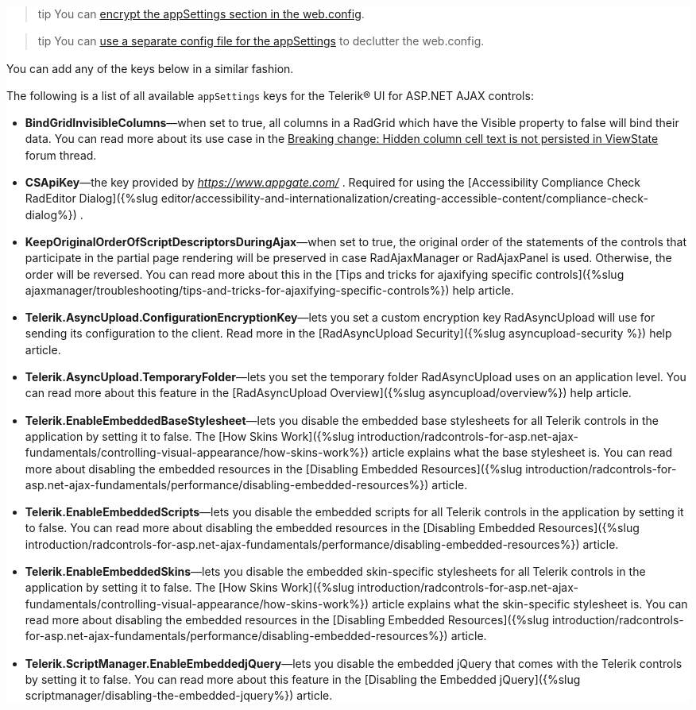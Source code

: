 >tip You can [encrypt the appSettings section in the web.config](https://www.telerik.com/support/kb/aspnet-ajax/details/how-to-encrypt-the-telerik-appsettings-keys).

>tip You can [use a separate config file for the appSettings](https://www.telerik.com/support/kb/aspnet-ajax/details/how-to-read-telerik-appsettings-from-an-external-file) to declutter the web.config.

You can add any of the keys below in a similar fashion. 

The following is a list of all available `appSettings` keys for the Telerik® UI for ASP.NET AJAX controls:

* **BindGridInvisibleColumns**—when set to true, all columns in a RadGrid which have the Visible property to false will bind their data. You can read more about its use case in the [Breaking change: Hidden column cell text is not persisted in ViewState](https://www.telerik.com/forums/breaking-change-hidden-column-cell-text-is-not-persisted-in-viewstate) forum thread. 

* **CSApiKey**—the key provided by _https://www.appgate.com/_ . Required for using the [Accessibility Compliance Check RadEditor Dialog]({%slug editor/accessibility-and-internationalization/creating-accessible-content/compliance-check-dialog%}) . 

* **KeepOriginalOrderOfScriptDescriptorsDuringAjax**—when set to true, the original order of the  statements of the controls that participate in the partial page rendering will be preserved in case RadAjaxManager or RadAjaxPanel is used. Otherwise, the order will be reversed. You can read more about this in the [Tips and tricks for ajaxifying specific controls]({%slug ajaxmanager/troubleshooting/tips-and-tricks-for-ajaxifying-specific-controls%}) help article. 

* **Telerik.AsyncUpload.ConfigurationEncryptionKey**—lets you set a custom encryption key RadAsyncUpload will use for sending its configuration to the client. Read more in the [RadAsyncUpload Security]({%slug asyncupload-security %}) help article. 

* **Telerik.AsyncUpload.TemporaryFolder**—lets you set the temporary folder RadAsyncUpload uses on an application level. You can read more about this feature in the [RadAsyncUpload Overview]({%slug asyncupload/overview%}) help article. 

* **Telerik.EnableEmbeddedBaseStylesheet**—lets you disable the embedded base stylesheets for all Telerik controls in the application by setting it to false. The [How Skins Work]({%slug introduction/radcontrols-for-asp.net-ajax-fundamentals/controlling-visual-appearance/how-skins-work%}) article explains what the base stylesheet is. You can read more about disabling the embedded resources in the [Disabling Embedded Resources]({%slug introduction/radcontrols-for-asp.net-ajax-fundamentals/performance/disabling-embedded-resources%}) article. 

* **Telerik.EnableEmbeddedScripts**—lets you disable the embedded scripts for all Telerik controls in the application by setting it to false. You can read more about disabling the embedded resources in the [Disabling Embedded Resources]({%slug introduction/radcontrols-for-asp.net-ajax-fundamentals/performance/disabling-embedded-resources%}) article. 

* **Telerik.EnableEmbeddedSkins**—lets you disable the embedded skin-specific stylesheets for all Telerik controls in the application by setting it to false. The [How Skins Work]({%slug introduction/radcontrols-for-asp.net-ajax-fundamentals/controlling-visual-appearance/how-skins-work%}) article explains what the skin-specific stylesheet is. You can read more about disabling the embedded resources in the [Disabling Embedded Resources]({%slug introduction/radcontrols-for-asp.net-ajax-fundamentals/performance/disabling-embedded-resources%}) article. 

* **Telerik.ScriptManager.EnableEmbeddedjQuery**—lets you disable the embedded jQuery that comes with the Telerik controls by setting it to false. You can read more about this feature in the [Disabling the Embedded jQuery]({%slug scriptmanager/disabling-the-embedded-jquery%}) article. 
